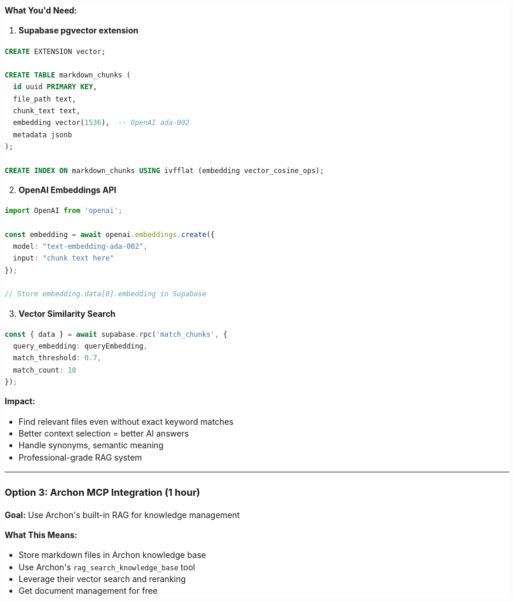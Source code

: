 **What You'd Need:**
1. **Supabase pgvector extension**
```sql
CREATE EXTENSION vector;

CREATE TABLE markdown_chunks (
  id uuid PRIMARY KEY,
  file_path text,
  chunk_text text,
  embedding vector(1536),  -- OpenAI ada-002
  metadata jsonb
);

CREATE INDEX ON markdown_chunks USING ivfflat (embedding vector_cosine_ops);
```

2. **OpenAI Embeddings API**
```typescript
import OpenAI from 'openai';

const embedding = await openai.embeddings.create({
  model: "text-embedding-ada-002",
  input: "chunk text here"
});

// Store embedding.data[0].embedding in Supabase
```

3. **Vector Similarity Search**
```typescript
const { data } = await supabase.rpc('match_chunks', {
  query_embedding: queryEmbedding,
  match_threshold: 0.7,
  match_count: 10
});
```

**Impact:**
- Find relevant files even without exact keyword matches
- Better context selection = better AI answers
- Handle synonyms, semantic meaning
- Professional-grade RAG system

---

### Option 3: Archon MCP Integration (1 hour)
**Goal:** Use Archon's built-in RAG for knowledge management

**What This Means:**
- Store markdown files in Archon knowledge base
- Use Archon's `rag_search_knowledge_base` tool
- Leverage their vector search and reranking
- Get document management for free
